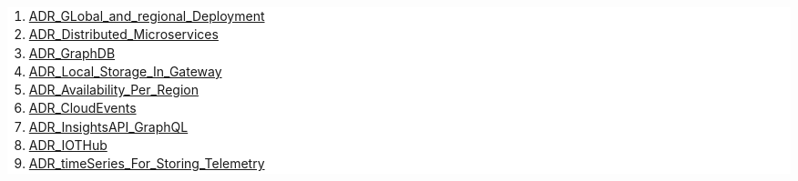 1. [ADR_GLobal_and_regional_Deployment](./adr/ADR-001-global-and-regional-deployment.md)
2. [ADR_Distributed_Microservices](./adr/ADR-002-distributed-microservices-architecture.md)
3. [ADR_GraphDB](./adr/ADR-003-graphdb-for-persisting-digital-twin.md)
4. [ADR_Local_Storage_In_Gateway](./adr/ADR-004-Local_Storage_In_Gateway.md)
5. [ADR_Availability_Per_Region](./adr/ADR-005-Availability_Per_Region.md)
6. [ADR_CloudEvents](./adr/ADR-006-CloudEvents.md)
7. [ADR_InsightsAPI_GraphQL](./adr/ADR-007-insightsAPI_graphql.md)
8. [ADR_IOTHub](./adr/ADR-008-IOTHub.md)
9. [ADR_timeSeries_For_Storing_Telemetry](./adr/ADR-009-timeseriesdatabase_for_storing_telemetry.md)